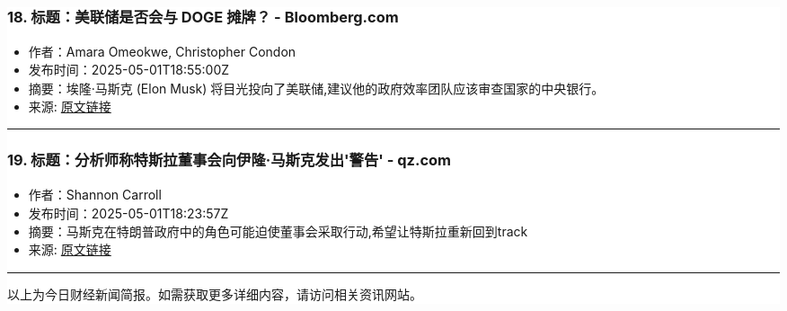 
### 18. 标题：美联储是否会与 DOGE 摊牌？ - Bloomberg.com
- 作者：Amara Omeokwe, Christopher Condon
- 发布时间：2025-05-01T18:55:00Z
- 摘要：埃隆·马斯克 (Elon Musk) 将目光投向了美联储,建议他的政府效率团队应该审查国家的中央银行。
- 来源: [原文链接](https://www.bloomberg.com/news/articles/2025-05-01/can-elon-musk-s-doge-force-an-examination-of-the-federal-reserve)

---

### 19. 标题：分析师称特斯拉董事会向伊隆·马斯克发出'警告' - qz.com
- 作者：Shannon Carroll
- 发布时间：2025-05-01T18:23:57Z
- 摘要：马斯克在特朗普政府中的角色可能迫使董事会采取行动,希望让特斯拉重新回到track
- 来源: [原文链接](https://qz.com/elon-musk-tesla-ceo-board-doge-1851778705)

---


以上为今日财经新闻简报。如需获取更多详细内容，请访问相关资讯网站。